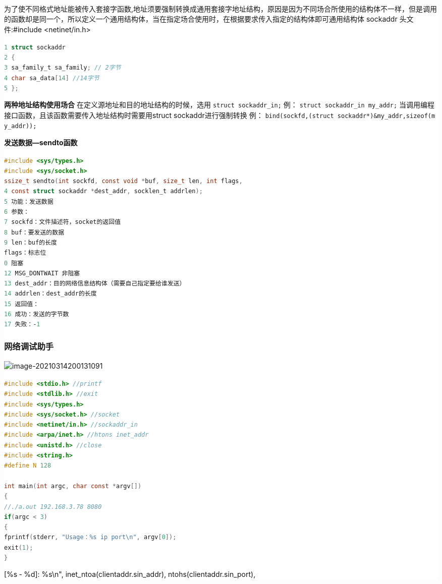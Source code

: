 为了使不同格式地址能被传入套接字函数,地址须要强制转换成通用套接字地址结构，原因是因为不同场合所使用的结构体不一样，但是调用的函数却是同一个，所以定义一个通用结构体，当在指定场合使用时，在根据要求传入指定的结构体即可通用结构体 sockaddr
头文件:#include <netinet/in.h>

```c
1 struct sockaddr
2 {
3 sa_family_t sa_family; // 2字节
4 char sa_data[14] //14字节
5 };
```

**两种地址结构使用场合**
在定义源地址和目的地址结构的时候，选用 `struct sockaddr_in;`
例：
`struct sockaddr_in my_addr;`
当调用编程接口函数，且该函数需要传入地址结构时需要用struct sockaddr进行强制转换
例：
`bind(sockfd,(struct sockaddr*)&my_addr,sizeof(my_addr));`

**发送数据—sendto函数**

```c
#include <sys/types.h>
#include <sys/socket.h>
ssize_t sendto(int sockfd, const void *buf, size_t len, int flags,
4 const struct sockaddr *dest_addr, socklen_t addrlen);
5 功能：发送数据
6 参数：
7 sockfd：文件描述符，socket的返回值
8 buf：要发送的数据
9 len：buf的长度
flags：标志位
0 阻塞
12 MSG_DONTWAIT 非阻塞
13 dest_addr：目的网络信息结构体（需要自己指定要给谁发送）
14 addrlen：dest_addr的长度
15 返回值：
16 成功：发送的字节数
17 失败：‐1
```

### 网络调试助手

![image-20210314200131091](/img/TCPIP/image-20210314200131091.png)

```c
#include <stdio.h> //printf
#include <stdlib.h> //exit
#include <sys/types.h>
#include <sys/socket.h> //socket
#include <netinet/in.h> //sockaddr_in
#include <arpa/inet.h> //htons inet_addr
#include <unistd.h> //close
#include <string.h>
#define N 128

int main(int argc, char const *argv[])
{
//./a.out 192.168.3.78 8080
if(argc < 3)
{
fprintf(stderr, "Usage：%s ip port\n", argv[0]);
exit(1);
}

```

[%s ‐ %d]: %s\n", inet_ntoa(clientaddr.sin_addr), ntohs(clientaddr.sin_port),